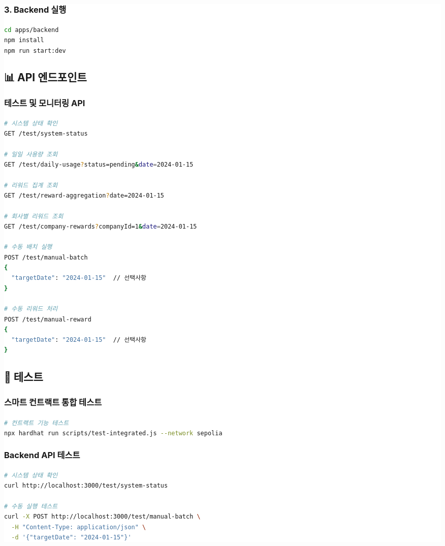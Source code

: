 ### 3. Backend 실행

```bash
cd apps/backend
npm install
npm run start:dev
```

## 📊 API 엔드포인트

### 테스트 및 모니터링 API

```bash
# 시스템 상태 확인
GET /test/system-status

# 일일 사용량 조회
GET /test/daily-usage?status=pending&date=2024-01-15

# 리워드 집계 조회
GET /test/reward-aggregation?date=2024-01-15

# 회사별 리워드 조회
GET /test/company-rewards?companyId=1&date=2024-01-15

# 수동 배치 실행
POST /test/manual-batch
{
  "targetDate": "2024-01-15"  // 선택사항
}

# 수동 리워드 처리
POST /test/manual-reward
{
  "targetDate": "2024-01-15"  // 선택사항
}
```

## 🔧 테스트

### 스마트 컨트랙트 통합 테스트

```bash
# 컨트랙트 기능 테스트
npx hardhat run scripts/test-integrated.js --network sepolia
```

### Backend API 테스트

```bash
# 시스템 상태 확인
curl http://localhost:3000/test/system-status

# 수동 실행 테스트
curl -X POST http://localhost:3000/test/manual-batch \
  -H "Content-Type: application/json" \
  -d '{"targetDate": "2024-01-15"}'
```

